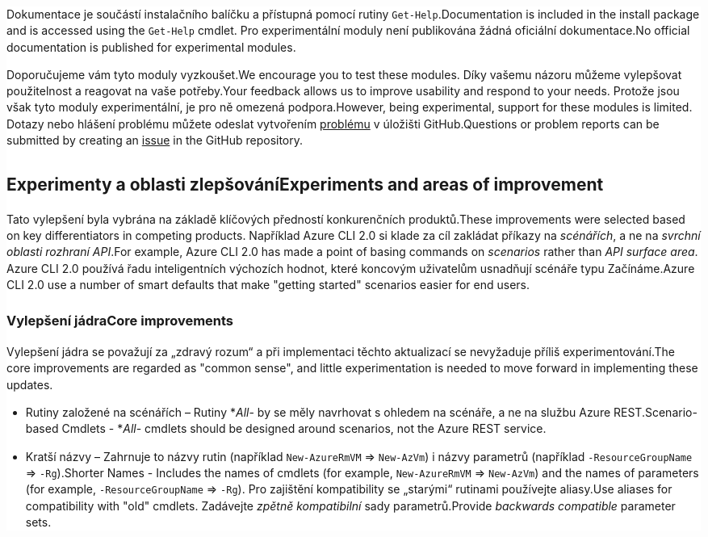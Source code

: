 <span data-ttu-id="42bca-121">Dokumentace je součástí instalačního balíčku a přístupná pomocí rutiny `Get-Help`.</span><span class="sxs-lookup"><span data-stu-id="42bca-121">Documentation is included in the install package and is accessed using the `Get-Help` cmdlet.</span></span> <span data-ttu-id="42bca-122">Pro experimentální moduly není publikována žádná oficiální dokumentace.</span><span class="sxs-lookup"><span data-stu-id="42bca-122">No official documentation is published for experimental modules.</span></span>

<span data-ttu-id="42bca-123">Doporučujeme vám tyto moduly vyzkoušet.</span><span class="sxs-lookup"><span data-stu-id="42bca-123">We encourage you to test these modules.</span></span> <span data-ttu-id="42bca-124">Díky vašemu názoru můžeme vylepšovat použitelnost a reagovat na vaše potřeby.</span><span class="sxs-lookup"><span data-stu-id="42bca-124">Your feedback allows us to improve usability and respond to your needs.</span></span> <span data-ttu-id="42bca-125">Protože jsou však tyto moduly experimentální, je pro ně omezená podpora.</span><span class="sxs-lookup"><span data-stu-id="42bca-125">However, being experimental, support for these modules is limited.</span></span> <span data-ttu-id="42bca-126">Dotazy nebo hlášení problému můžete odeslat vytvořením [problému](https://github.com/Azure/azure-powershell/issues) v úložišti GitHub.</span><span class="sxs-lookup"><span data-stu-id="42bca-126">Questions or problem reports can be submitted by creating an [issue](https://github.com/Azure/azure-powershell/issues) in the GitHub repository.</span></span>

## <a name="experiments-and-areas-of-improvement"></a><span data-ttu-id="42bca-127">Experimenty a oblasti zlepšování</span><span class="sxs-lookup"><span data-stu-id="42bca-127">Experiments and areas of improvement</span></span>

<span data-ttu-id="42bca-128">Tato vylepšení byla vybrána na základě klíčových předností konkurenčních produktů.</span><span class="sxs-lookup"><span data-stu-id="42bca-128">These improvements were selected based on key differentiators in competing products.</span></span> <span data-ttu-id="42bca-129">Například Azure CLI 2.0 si klade za cíl zakládat příkazy na _scénářích_, a ne na _svrchní oblasti rozhraní API_.</span><span class="sxs-lookup"><span data-stu-id="42bca-129">For example, Azure CLI 2.0 has made a point of basing commands on _scenarios_ rather than _API surface area_.</span></span>
<span data-ttu-id="42bca-130">Azure CLI 2.0 používá řadu inteligentních výchozích hodnot, které koncovým uživatelům usnadňují scénáře typu Začínáme.</span><span class="sxs-lookup"><span data-stu-id="42bca-130">Azure CLI 2.0 use a number of smart defaults that make "getting started" scenarios easier for end users.</span></span>

### <a name="core-improvements"></a><span data-ttu-id="42bca-131">Vylepšení jádra</span><span class="sxs-lookup"><span data-stu-id="42bca-131">Core improvements</span></span>

<span data-ttu-id="42bca-132">Vylepšení jádra se považují za „zdravý rozum“ a při implementaci těchto aktualizací se nevyžaduje příliš experimentování.</span><span class="sxs-lookup"><span data-stu-id="42bca-132">The core improvements are regarded as "common sense", and little experimentation is needed to move forward in implementing these updates.</span></span>

- <span data-ttu-id="42bca-133">Rutiny založené na scénářích – Rutiny \**All*- by se měly navrhovat s ohledem na scénáře, a ne na službu Azure REST.</span><span class="sxs-lookup"><span data-stu-id="42bca-133">Scenario-based Cmdlets - \**All*- cmdlets should be designed around scenarios, not the Azure REST service.</span></span>

- <span data-ttu-id="42bca-134">Kratší názvy – Zahrnuje to názvy rutin (například `New-AzureRmVM` => `New-AzVm`) i názvy parametrů (například `-ResourceGroupName` => `-Rg`).</span><span class="sxs-lookup"><span data-stu-id="42bca-134">Shorter Names - Includes the names of cmdlets (for example, `New-AzureRmVM` => `New-AzVm`) and the names of parameters (for example, `-ResourceGroupName` => `-Rg`).</span></span> <span data-ttu-id="42bca-135">Pro zajištění kompatibility se „starými“ rutinami používejte aliasy.</span><span class="sxs-lookup"><span data-stu-id="42bca-135">Use aliases for compatibility with "old" cmdlets.</span></span> <span data-ttu-id="42bca-136">Zadávejte _zpětně kompatibilní_ sady parametrů.</span><span class="sxs-lookup"><span data-stu-id="42bca-136">Provide _backwards compatible_ parameter sets.</span></span>
